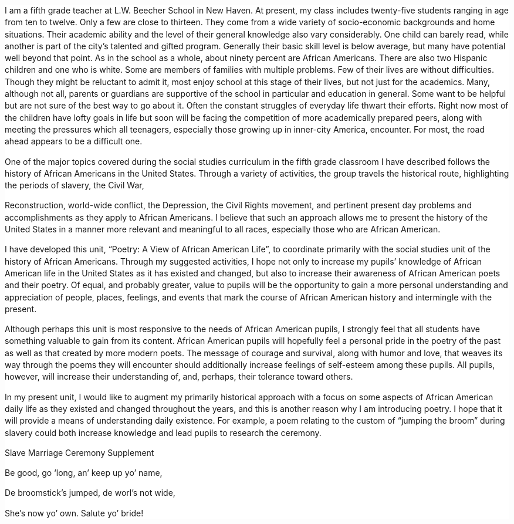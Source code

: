  I am a fifth grade teacher at L.W. Beecher School in New Haven. At present, my class includes twenty-five students ranging in age from ten to twelve.  Only a few are close to thirteen.  They come from a wide variety of socio-economic backgrounds and home situations.  Their academic ability and the level of their general knowledge also vary considerably.  One child can barely read, while another is part of the city’s talented and gifted program.  Generally their basic skill level is below average, but many have potential well beyond that point.  As in the school as a whole, about ninety percent are African Americans.  There are also two Hispanic children and one who is white.  Some are members of families with multiple problems.  Few of their lives are without difficulties.  Though they might be reluctant to admit it, most enjoy school at this stage of their lives, but not just for the academics.  Many, although not all, parents or guardians are supportive of the school in particular and education in general.  Some want to be helpful but are not sure of the best way to go about it.  Often the constant struggles of everyday life thwart their efforts.  Right now most of the children have lofty goals in life but soon will be facing the competition of more academically prepared peers, along with meeting the pressures which all teenagers, especially those growing up in inner-city America, encounter.  For most, the road ahead appears to be a difficult one.
 <p>
  One of the major topics covered during the social studies curriculum in the fifth grade classroom I have described follows the history of African Americans in the United States.  Through a variety of activities, the group travels the historical route, highlighting the periods of slavery, the Civil War,
 </p>
 <p>
  Reconstruction, world-wide conflict, the Depression, the Civil Rights movement, and pertinent present day problems and accomplishments as they apply to African Americans.  I believe that such an approach allows me to present the history of the United States in a manner more relevant and meaningful to all races, especially those who are African American.
 </p>
 <p>
  I have developed this unit, “Poetry: A View of African American Life”, to coordinate primarily with the social studies unit of the history of African Americans.  Through my suggested activities, I hope not only to increase my pupils’ knowledge of African American life in the United States as it has existed and changed, but also to increase their awareness of African American poets and their poetry.  Of equal, and probably greater, value to pupils will be the opportunity to gain a more personal understanding and appreciation of people, places, feelings, and events that mark the course of African American history and intermingle with the present.
 </p>
 <p>
  Although perhaps this unit is most responsive to the needs of African American pupils, I strongly feel that all students have something valuable to gain from its content.  African American pupils will hopefully feel a personal pride in the poetry of the past as well as that created by more modern poets.  The message of courage and survival, along with humor and love, that weaves its way through the poems they will encounter should additionally increase feelings of self-esteem among these pupils.  All pupils, however, will increase their understanding of, and, perhaps, their tolerance toward others.
 </p>
 <p>
  In my present unit, I would like to augment my primarily historical approach with a focus on some aspects of African American daily life as they existed and changed throughout the years, and this is another reason why I am introducing poetry.  I hope that it will provide a means of understanding daily existence.  For example, a poem relating to the custom of “jumping the broom” during slavery could both increase knowledge and lead pupils to research the ceremony.
 </p>
 <p>
  Slave Marriage Ceremony Supplement
 </p>
 <p>
  Be good, go ‘long, an’ keep up yo’ name,
 </p>
 <p>
  De broomstick’s jumped, de worl’s not wide,
 </p>
 <p>
  She’s now yo’ own.  Salute yo’ bride!
 </p>